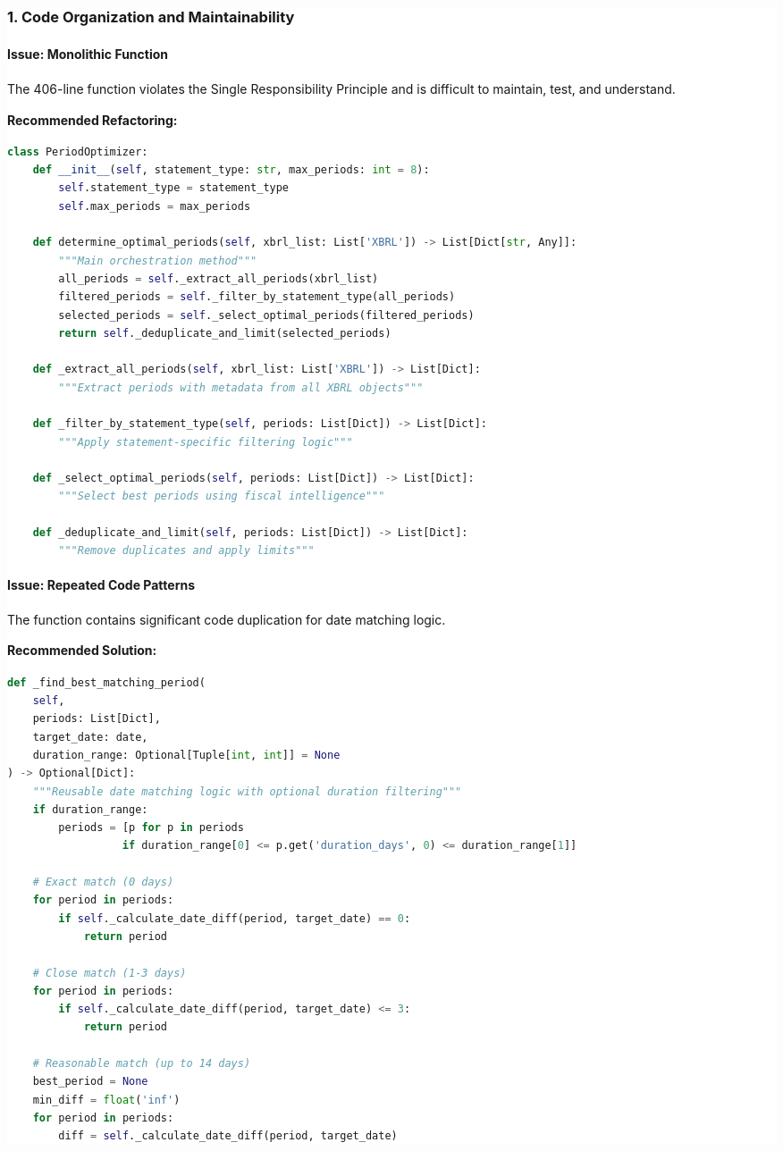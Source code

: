 ### 1. **Code Organization and Maintainability**

#### Issue: Monolithic Function
The 406-line function violates the Single Responsibility Principle and is difficult to maintain, test, and understand.

**Recommended Refactoring:**
```python
class PeriodOptimizer:
    def __init__(self, statement_type: str, max_periods: int = 8):
        self.statement_type = statement_type
        self.max_periods = max_periods
    
    def determine_optimal_periods(self, xbrl_list: List['XBRL']) -> List[Dict[str, Any]]:
        """Main orchestration method"""
        all_periods = self._extract_all_periods(xbrl_list)
        filtered_periods = self._filter_by_statement_type(all_periods)
        selected_periods = self._select_optimal_periods(filtered_periods)
        return self._deduplicate_and_limit(selected_periods)
    
    def _extract_all_periods(self, xbrl_list: List['XBRL']) -> List[Dict]:
        """Extract periods with metadata from all XBRL objects"""
        
    def _filter_by_statement_type(self, periods: List[Dict]) -> List[Dict]:
        """Apply statement-specific filtering logic"""
        
    def _select_optimal_periods(self, periods: List[Dict]) -> List[Dict]:
        """Select best periods using fiscal intelligence"""
        
    def _deduplicate_and_limit(self, periods: List[Dict]) -> List[Dict]:
        """Remove duplicates and apply limits"""
```

#### Issue: Repeated Code Patterns
The function contains significant code duplication for date matching logic.

**Recommended Solution:**
```python
def _find_best_matching_period(
    self, 
    periods: List[Dict], 
    target_date: date, 
    duration_range: Optional[Tuple[int, int]] = None
) -> Optional[Dict]:
    """Reusable date matching logic with optional duration filtering"""
    if duration_range:
        periods = [p for p in periods 
                  if duration_range[0] <= p.get('duration_days', 0) <= duration_range[1]]
    
    # Exact match (0 days)
    for period in periods:
        if self._calculate_date_diff(period, target_date) == 0:
            return period
    
    # Close match (1-3 days)
    for period in periods:
        if self._calculate_date_diff(period, target_date) <= 3:
            return period
    
    # Reasonable match (up to 14 days)
    best_period = None
    min_diff = float('inf')
    for period in periods:
        diff = self._calculate_date_diff(period, target_date)
```
